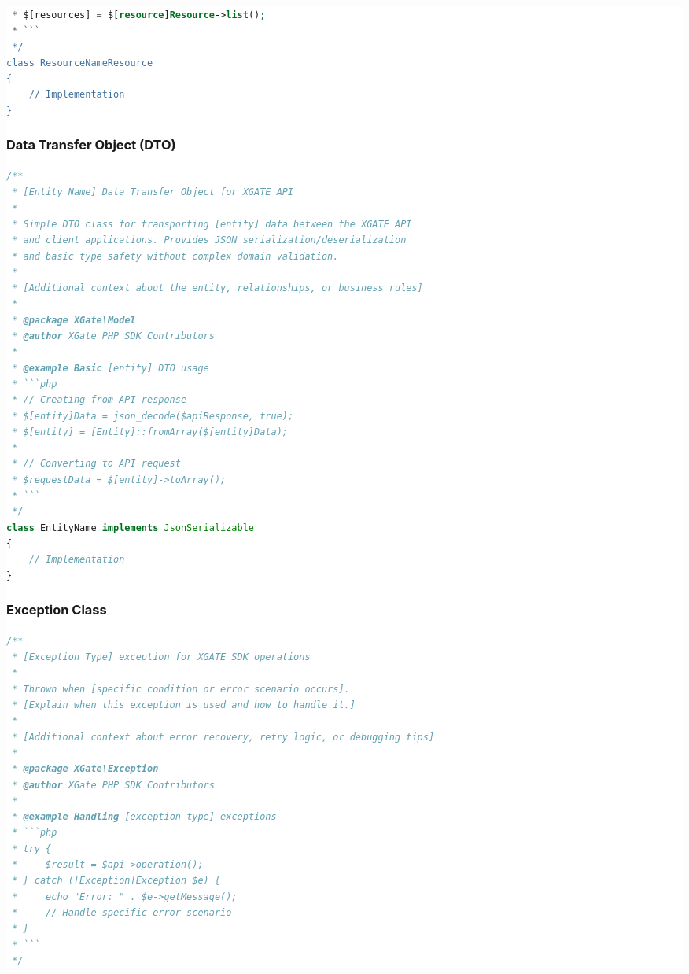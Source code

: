 ```php
 * $[resources] = $[resource]Resource->list();
 * ```
 */
class ResourceNameResource
{
    // Implementation
}
```

### Data Transfer Object (DTO)

```php
/**
 * [Entity Name] Data Transfer Object for XGATE API
 *
 * Simple DTO class for transporting [entity] data between the XGATE API
 * and client applications. Provides JSON serialization/deserialization
 * and basic type safety without complex domain validation.
 *
 * [Additional context about the entity, relationships, or business rules]
 *
 * @package XGate\Model
 * @author XGate PHP SDK Contributors
 *
 * @example Basic [entity] DTO usage
 * ```php
 * // Creating from API response
 * $[entity]Data = json_decode($apiResponse, true);
 * $[entity] = [Entity]::fromArray($[entity]Data);
 *
 * // Converting to API request
 * $requestData = $[entity]->toArray();
 * ```
 */
class EntityName implements JsonSerializable
{
    // Implementation
}
```

### Exception Class

```php
/**
 * [Exception Type] exception for XGATE SDK operations
 *
 * Thrown when [specific condition or error scenario occurs].
 * [Explain when this exception is used and how to handle it.]
 *
 * [Additional context about error recovery, retry logic, or debugging tips]
 *
 * @package XGate\Exception
 * @author XGate PHP SDK Contributors
 *
 * @example Handling [exception type] exceptions
 * ```php
 * try {
 *     $result = $api->operation();
 * } catch ([Exception]Exception $e) {
 *     echo "Error: " . $e->getMessage();
 *     // Handle specific error scenario
 * }
 * ```
 */
```